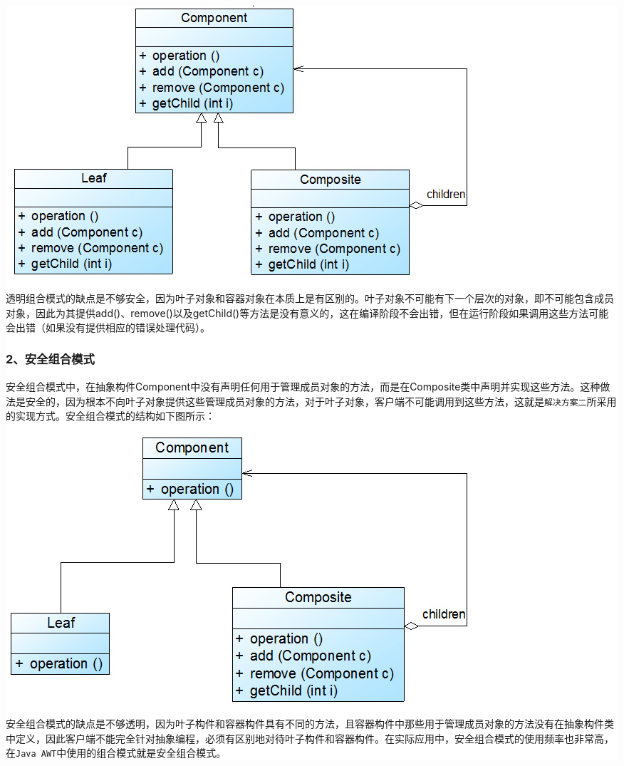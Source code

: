 ![透明组合模式结构图](/asset/images/article/translate-composite-designer-pattern.jpg)

透明组合模式的缺点是不够安全，因为叶子对象和容器对象在本质上是有区别的。叶子对象不可能有下一个层次的对象，即不可能包含成员对象，因此为其提供add()、remove()以及getChild()等方法是没有意义的，这在编译阶段不会出错，但在运行阶段如果调用这些方法可能会出错（如果没有提供相应的错误处理代码）。

### 2、安全组合模式

安全组合模式中，在抽象构件Component中没有声明任何用于管理成员对象的方法，而是在Composite类中声明并实现这些方法。这种做法是安全的，因为根本不向叶子对象提供这些管理成员对象的方法，对于叶子对象，客户端不可能调用到这些方法，这就是`解决方案二`所采用的实现方式。安全组合模式的结构如下图所示：

![安全组合模式结构图](/asset/images/article/safe-composite-designer-pattern.jpg)

安全组合模式的缺点是不够透明，因为叶子构件和容器构件具有不同的方法，且容器构件中那些用于管理成员对象的方法没有在抽象构件类中定义，因此客户端不能完全针对抽象编程，必须有区别地对待叶子构件和容器构件。在实际应用中，安全组合模式的使用频率也非常高，在`Java AWT`中使用的组合模式就是安全组合模式。
